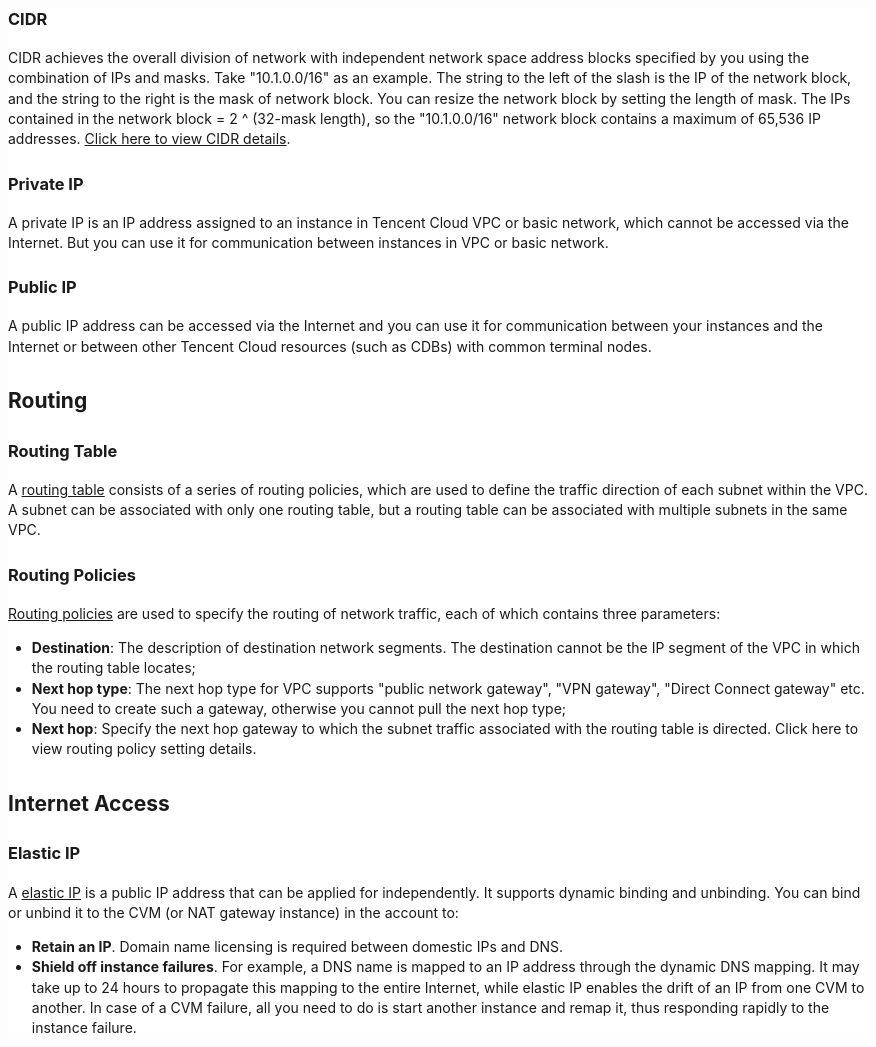 ### CIDR
CIDR achieves the overall division of network with independent network space address blocks specified by you using the combination of IPs and masks. Take "10.1.0.0/16" as an example. The string to the left of the slash is the IP of the network block, and the string to the right is the mask of network block. You can resize the network block by setting the length of mask. The IPs contained in the network block = 2 ^ (32-mask length), so the "10.1.0.0/16" network block contains a maximum of 65,536 IP addresses. [Click here to view CIDR details](https://cloud.tencent.com/doc/product/215/4927#cidr).

### Private IP
A private IP is an IP address assigned to an instance in Tencent Cloud VPC or basic network, which cannot be accessed via the Internet. But you can use it for communication between instances in VPC or basic network.

### Public IP
A public IP address can be accessed via the Internet and you can use it for communication between your instances and the Internet or between other Tencent Cloud resources (such as CDBs) with common terminal nodes.

## Routing
### 	Routing Table
A [routing table](https://cloud.tencent.com/doc/product/215/4954) consists of a series of routing policies, which are used to define the traffic direction of each subnet within the VPC. A subnet can be associated with only one routing table, but a routing table can be associated with multiple subnets in the same VPC.

### 	Routing Policies
[Routing policies](https://cloud.tencent.com/doc/product/215/V1.0%E8%B7%AF%E7%94%B1%E8%A1%A8?viewType=preview#5.-.E8.B7.AF.E7.94.B1.E8.A7.84.E5.88.99) are used to specify the routing of network traffic, each of which contains three parameters:
- **Destination**: The description of destination network segments. The destination cannot be the IP segment of the VPC in which the routing table locates;
- **Next hop type**: The next hop type for VPC supports "public network gateway", "VPN gateway", "Direct Connect gateway" etc. You need to create such a gateway, otherwise you cannot pull the next hop type;
- **Next hop**: Specify the next hop gateway to which the subnet traffic associated with the routing table is directed.
   Click here to view routing policy setting details.

## Internet Access
### 	Elastic IP
A [elastic IP](https://intl.cloud.tencent.com/document/product/213/5733) is a public IP address that can be applied for independently. It supports dynamic binding and unbinding. You can bind or unbind it to the CVM (or NAT gateway instance) in the account to:
- **Retain an IP**. Domain name licensing is required between domestic IPs and DNS.
- **Shield off instance failures**. For example, a DNS name is mapped to an IP address through the dynamic DNS mapping. It may take up to 24 hours to propagate this mapping to the entire Internet, while elastic IP enables the drift of an IP from one CVM to another. In case of a CVM failure, all you need to do is start another instance and remap it, thus responding rapidly to the instance failure.
